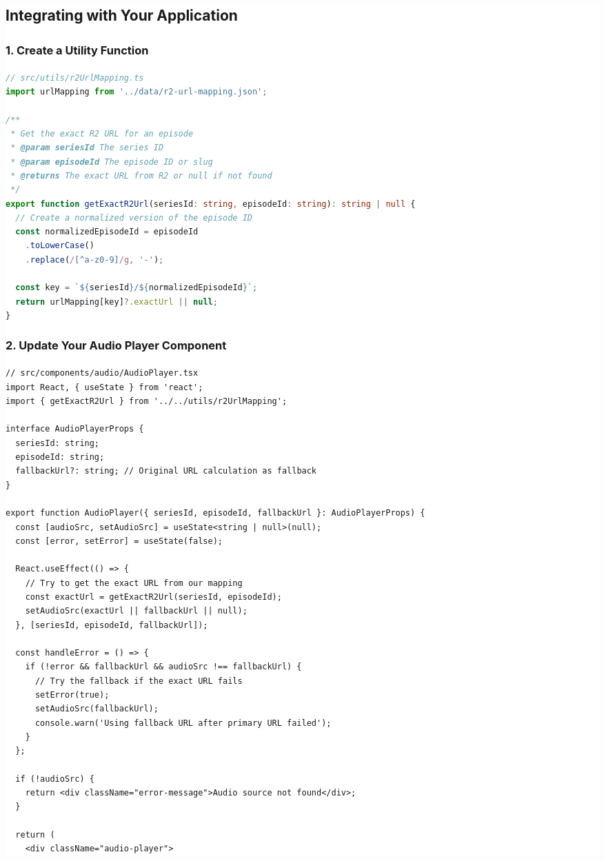 ## Integrating with Your Application

### 1. Create a Utility Function

```typescript
// src/utils/r2UrlMapping.ts
import urlMapping from '../data/r2-url-mapping.json';

/**
 * Get the exact R2 URL for an episode
 * @param seriesId The series ID
 * @param episodeId The episode ID or slug
 * @returns The exact URL from R2 or null if not found
 */
export function getExactR2Url(seriesId: string, episodeId: string): string | null {
  // Create a normalized version of the episode ID
  const normalizedEpisodeId = episodeId
    .toLowerCase()
    .replace(/[^a-z0-9]/g, '-');
    
  const key = `${seriesId}/${normalizedEpisodeId}`;
  return urlMapping[key]?.exactUrl || null;
}
```

### 2. Update Your Audio Player Component

```tsx
// src/components/audio/AudioPlayer.tsx
import React, { useState } from 'react';
import { getExactR2Url } from '../../utils/r2UrlMapping';

interface AudioPlayerProps {
  seriesId: string;
  episodeId: string;
  fallbackUrl?: string; // Original URL calculation as fallback
}

export function AudioPlayer({ seriesId, episodeId, fallbackUrl }: AudioPlayerProps) {
  const [audioSrc, setAudioSrc] = useState<string | null>(null);
  const [error, setError] = useState(false);
  
  React.useEffect(() => {
    // Try to get the exact URL from our mapping
    const exactUrl = getExactR2Url(seriesId, episodeId);
    setAudioSrc(exactUrl || fallbackUrl || null);
  }, [seriesId, episodeId, fallbackUrl]);
  
  const handleError = () => {
    if (!error && fallbackUrl && audioSrc !== fallbackUrl) {
      // Try the fallback if the exact URL fails
      setError(true);
      setAudioSrc(fallbackUrl);
      console.warn('Using fallback URL after primary URL failed');
    }
  };
  
  if (!audioSrc) {
    return <div className="error-message">Audio source not found</div>;
  }
  
  return (
    <div className="audio-player">
```